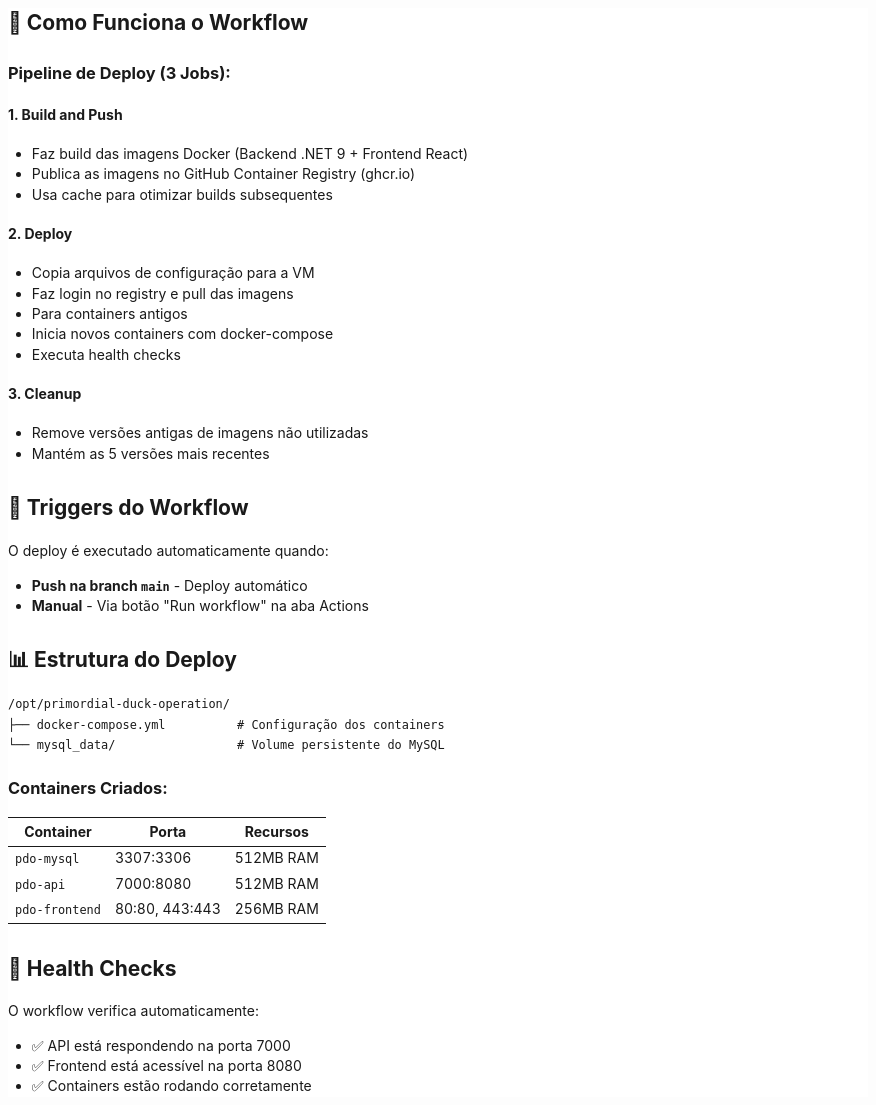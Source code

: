 ## 🎯 Como Funciona o Workflow

### Pipeline de Deploy (3 Jobs):

#### 1. **Build and Push** 
- Faz build das imagens Docker (Backend .NET 9 + Frontend React)
- Publica as imagens no GitHub Container Registry (ghcr.io)
- Usa cache para otimizar builds subsequentes

#### 2. **Deploy**
- Copia arquivos de configuração para a VM
- Faz login no registry e pull das imagens
- Para containers antigos
- Inicia novos containers com docker-compose
- Executa health checks

#### 3. **Cleanup**
- Remove versões antigas de imagens não utilizadas
- Mantém as 5 versões mais recentes

## 🔄 Triggers do Workflow

O deploy é executado automaticamente quando:
- **Push na branch `main`** - Deploy automático
- **Manual** - Via botão "Run workflow" na aba Actions

## 📊 Estrutura do Deploy

```
/opt/primordial-duck-operation/
├── docker-compose.yml          # Configuração dos containers
└── mysql_data/                 # Volume persistente do MySQL
```

### Containers Criados:

| Container | Porta | Recursos |
|-----------|-------|----------|
| `pdo-mysql` | 3307:3306 | 512MB RAM |
| `pdo-api` | 7000:8080 | 512MB RAM |
| `pdo-frontend` | 80:80, 443:443 | 256MB RAM |

## 🏥 Health Checks

O workflow verifica automaticamente:
- ✅ API está respondendo na porta 7000
- ✅ Frontend está acessível na porta 8080
- ✅ Containers estão rodando corretamente
